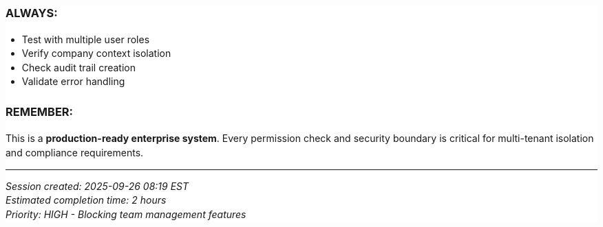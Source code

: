 ### **ALWAYS**:
- Test with multiple user roles
- Verify company context isolation
- Check audit trail creation
- Validate error handling

### **REMEMBER**:
This is a **production-ready enterprise system**. Every permission check and security boundary is critical for multi-tenant isolation and compliance requirements.

---

*Session created: 2025-09-26 08:19 EST*  
*Estimated completion time: 2 hours*  
*Priority: HIGH - Blocking team management features*
